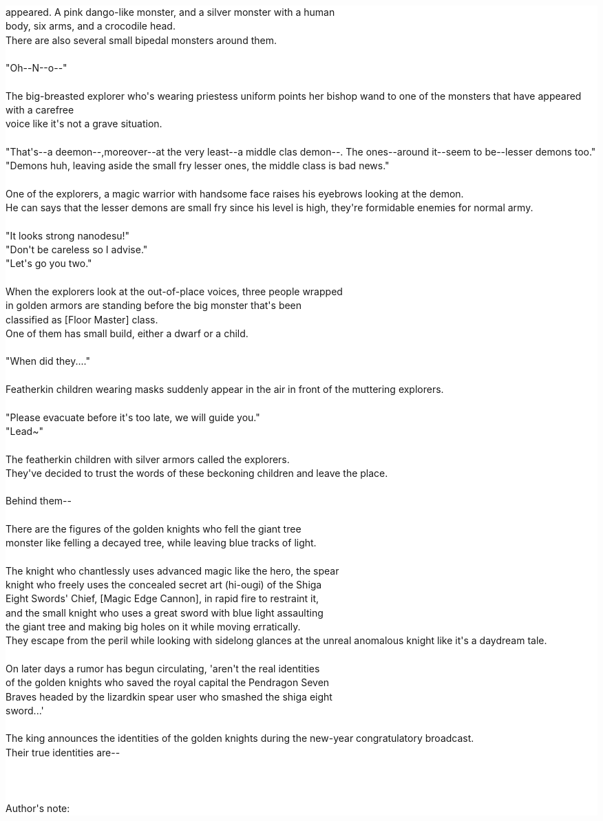 appeared. A pink dango-like monster, and a silver monster with a human <br/>
body, six arms, and a crocodile head.<br/>
There are also several small bipedal monsters around them.<br/>
<br/>
"Oh--N--o--"<br/>
<br/>
The big-breasted explorer who's wearing priestess uniform points her bishop wand to one of the monsters that have appeared with a carefree <br/>
voice like it's not a grave situation.<br/>
<br/>
"That's--a deemon--,moreover--at the very least--a middle clas demon--. The ones--around it--seem to be--lesser demons too."<br/>
"Demons huh, leaving aside the small fry lesser ones, the middle class is bad news."<br/>
<br/>
One of the explorers, a magic warrior with handsome face raises his eyebrows looking at the demon.<br/>
He can says that the lesser demons are small fry since his level is high, they're formidable enemies for normal army.<br/>
<br/>
"It looks strong nanodesu!"<br/>
"Don't be careless so I advise."<br/>
"Let's go you two."<br/>
<br/>
When the explorers look at the out-of-place voices, three people wrapped<br/>
 in golden armors are standing before the big monster that's been <br/>
classified as [Floor Master] class.<br/>
One of them has small build, either a dwarf or a child.<br/>
<br/>
"When did they...."<br/>
<br/>
Featherkin children wearing masks suddenly appear in the air in front of the muttering explorers.<br/>
<br/>
"Please evacuate before it's too late, we will guide you."<br/>
"Lead~"<br/>
<br/>
The featherkin children with silver armors called the explorers.<br/>
They've decided to trust the words of these beckoning children and leave the place.<br/>
<br/>
Behind them--<br/>
<br/>
There are the figures of the golden knights who fell the giant tree <br/>
monster like felling a decayed tree, while leaving blue tracks of light.<br/>
<br/>
The knight who chantlessly uses advanced magic like the hero, the spear <br/>
knight who freely uses the concealed secret art (hi-ougi) of the Shiga <br/>
Eight Swords' Chief, [Magic Edge Cannon], in rapid fire to restraint it,<br/>
 and the small knight who uses a great sword with blue light assaulting <br/>
the giant tree and making big holes on it while moving erratically.<br/>
They escape from the peril while looking with sidelong glances at the unreal anomalous knight like it's a daydream tale.<br/>
<br/>
On later days a rumor has begun circulating, 'aren't the real identities<br/>
 of the golden knights who saved the royal capital the Pendragon Seven <br/>
Braves headed by the lizardkin spear user who smashed the shiga eight <br/>
sword...'<br/>
<br/>
The king announces the identities of the golden knights during the new-year congratulatory broadcast.<br/>
Their true identities are--<br/>
<br/>
<br/>
<br/>
Author's note:<br/>